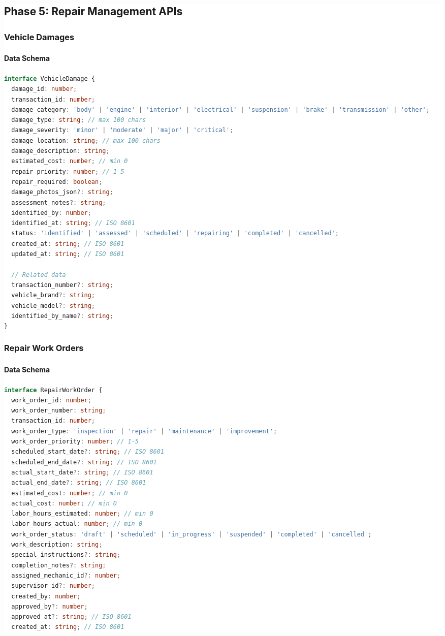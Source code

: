 ## Phase 5: Repair Management APIs

### Vehicle Damages

#### Data Schema
```typescript
interface VehicleDamage {
  damage_id: number;
  transaction_id: number;
  damage_category: 'body' | 'engine' | 'interior' | 'electrical' | 'suspension' | 'brake' | 'transmission' | 'other';
  damage_type: string; // max 100 chars
  damage_severity: 'minor' | 'moderate' | 'major' | 'critical';
  damage_location: string; // max 100 chars
  damage_description: string;
  estimated_cost: number; // min 0
  repair_priority: number; // 1-5
  repair_required: boolean;
  damage_photos_json?: string;
  assessment_notes?: string;
  identified_by: number;
  identified_at: string; // ISO 8601
  status: 'identified' | 'assessed' | 'scheduled' | 'repairing' | 'completed' | 'cancelled';
  created_at: string; // ISO 8601
  updated_at: string; // ISO 8601
  
  // Related data
  transaction_number?: string;
  vehicle_brand?: string;
  vehicle_model?: string;
  identified_by_name?: string;
}
```

### Repair Work Orders

#### Data Schema
```typescript
interface RepairWorkOrder {
  work_order_id: number;
  work_order_number: string;
  transaction_id: number;
  work_order_type: 'inspection' | 'repair' | 'maintenance' | 'improvement';
  work_order_priority: number; // 1-5
  scheduled_start_date?: string; // ISO 8601
  scheduled_end_date?: string; // ISO 8601
  actual_start_date?: string; // ISO 8601
  actual_end_date?: string; // ISO 8601
  estimated_cost: number; // min 0
  actual_cost: number; // min 0
  labor_hours_estimated: number; // min 0
  labor_hours_actual: number; // min 0
  work_order_status: 'draft' | 'scheduled' | 'in_progress' | 'suspended' | 'completed' | 'cancelled';
  work_description: string;
  special_instructions?: string;
  completion_notes?: string;
  assigned_mechanic_id?: number;
  supervisor_id?: number;
  created_by: number;
  approved_by?: number;
  approved_at?: string; // ISO 8601
  created_at: string; // ISO 8601
```